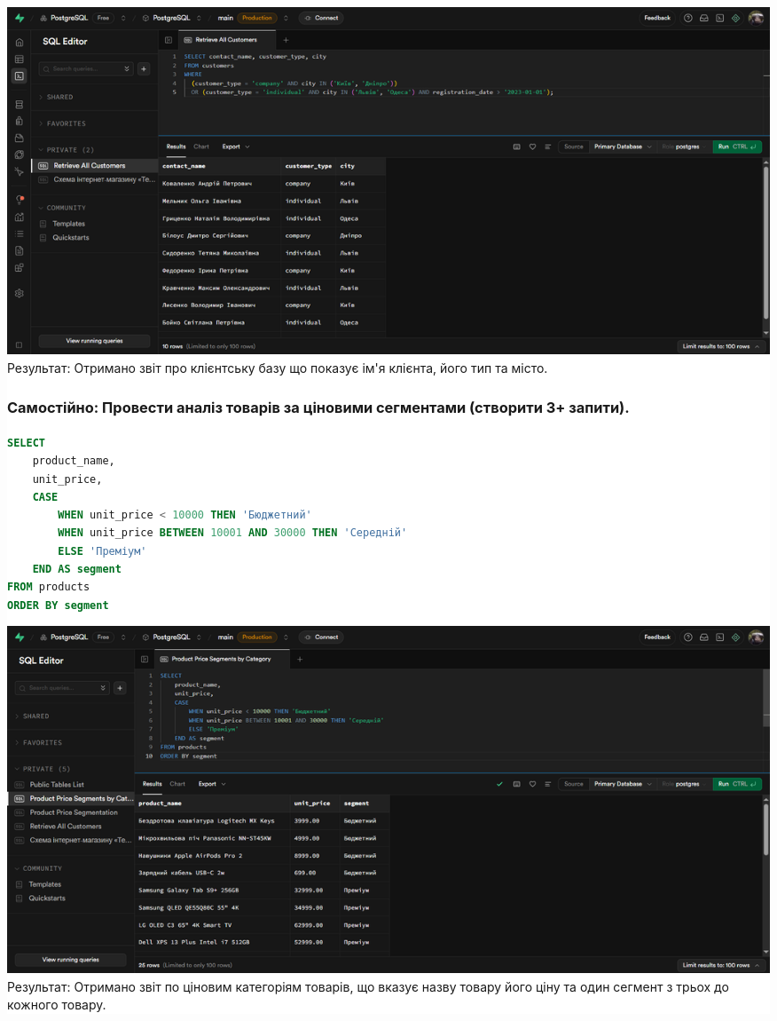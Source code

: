 ![alt text](image_2025-09-19_21-38-42.png)
Результат: Отримано звіт про клієнтську базу що показує ім'я клієнта, його тип та місто.

### Самостійно: Провести аналіз товарів за ціновими сегментами (створити 3+ запити).

```sql
SELECT
    product_name,
    unit_price,
    CASE
        WHEN unit_price < 10000 THEN 'Бюджетний'
        WHEN unit_price BETWEEN 10001 AND 30000 THEN 'Середній'
        ELSE 'Преміум'
    END AS segment
FROM products
ORDER BY segment
```
![alt text](image-1.png)
Результат: Отримано звіт по ціновим категоріям товарів, що вказує назву товару його ціну та один сегмент з трьох до кожного товару.

